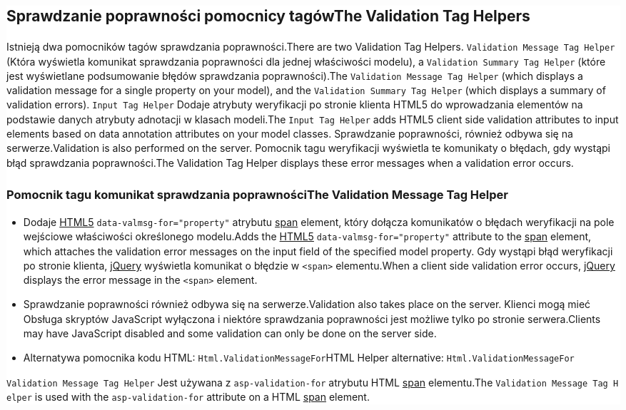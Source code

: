 ## <a name="the-validation-tag-helpers"></a><span data-ttu-id="3df5a-280">Sprawdzanie poprawności pomocnicy tagów</span><span class="sxs-lookup"><span data-stu-id="3df5a-280">The Validation Tag Helpers</span></span>

<span data-ttu-id="3df5a-281">Istnieją dwa pomocników tagów sprawdzania poprawności.</span><span class="sxs-lookup"><span data-stu-id="3df5a-281">There are two Validation Tag Helpers.</span></span> <span data-ttu-id="3df5a-282">`Validation Message Tag Helper` (Która wyświetla komunikat sprawdzania poprawności dla jednej właściwości modelu), a `Validation Summary Tag Helper` (które jest wyświetlane podsumowanie błędów sprawdzania poprawności).</span><span class="sxs-lookup"><span data-stu-id="3df5a-282">The `Validation Message Tag Helper` (which displays a validation message for a single property on your model), and the `Validation Summary Tag Helper` (which displays a summary of validation errors).</span></span> <span data-ttu-id="3df5a-283">`Input Tag Helper` Dodaje atrybuty weryfikacji po stronie klienta HTML5 do wprowadzania elementów na podstawie danych atrybuty adnotacji w klasach modeli.</span><span class="sxs-lookup"><span data-stu-id="3df5a-283">The `Input Tag Helper` adds HTML5 client side validation attributes to input elements based on data annotation attributes on your model classes.</span></span> <span data-ttu-id="3df5a-284">Sprawdzanie poprawności, również odbywa się na serwerze.</span><span class="sxs-lookup"><span data-stu-id="3df5a-284">Validation is also performed on the server.</span></span> <span data-ttu-id="3df5a-285">Pomocnik tagu weryfikacji wyświetla te komunikaty o błędach, gdy wystąpi błąd sprawdzania poprawności.</span><span class="sxs-lookup"><span data-stu-id="3df5a-285">The Validation Tag Helper displays these error messages when a validation error occurs.</span></span>

### <a name="the-validation-message-tag-helper"></a><span data-ttu-id="3df5a-286">Pomocnik tagu komunikat sprawdzania poprawności</span><span class="sxs-lookup"><span data-stu-id="3df5a-286">The Validation Message Tag Helper</span></span>

* <span data-ttu-id="3df5a-287">Dodaje [HTML5](https://developer.mozilla.org/docs/Web/Guide/HTML/HTML5) `data-valmsg-for="property"` atrybutu [span](https://developer.mozilla.org/docs/Web/HTML/Element/span) element, który dołącza komunikatów o błędach weryfikacji na pole wejściowe właściwości określonego modelu.</span><span class="sxs-lookup"><span data-stu-id="3df5a-287">Adds the [HTML5](https://developer.mozilla.org/docs/Web/Guide/HTML/HTML5)  `data-valmsg-for="property"` attribute to the [span](https://developer.mozilla.org/docs/Web/HTML/Element/span) element, which attaches the validation error messages on the input field of the specified model property.</span></span> <span data-ttu-id="3df5a-288">Gdy wystąpi błąd weryfikacji po stronie klienta, [jQuery](https://jquery.com/) wyświetla komunikat o błędzie w `<span>` elementu.</span><span class="sxs-lookup"><span data-stu-id="3df5a-288">When a client side validation error occurs, [jQuery](https://jquery.com/) displays the error message in the `<span>` element.</span></span>

* <span data-ttu-id="3df5a-289">Sprawdzanie poprawności również odbywa się na serwerze.</span><span class="sxs-lookup"><span data-stu-id="3df5a-289">Validation also takes place on the server.</span></span> <span data-ttu-id="3df5a-290">Klienci mogą mieć Obsługa skryptów JavaScript wyłączona i niektóre sprawdzania poprawności jest możliwe tylko po stronie serwera.</span><span class="sxs-lookup"><span data-stu-id="3df5a-290">Clients may have JavaScript disabled and some validation can only be done on the server side.</span></span>

* <span data-ttu-id="3df5a-291">Alternatywa pomocnika kodu HTML: `Html.ValidationMessageFor`</span><span class="sxs-lookup"><span data-stu-id="3df5a-291">HTML Helper alternative: `Html.ValidationMessageFor`</span></span>

<span data-ttu-id="3df5a-292">`Validation Message Tag Helper` Jest używana z `asp-validation-for` atrybutu HTML [span](https://developer.mozilla.org/docs/Web/HTML/Element/span) elementu.</span><span class="sxs-lookup"><span data-stu-id="3df5a-292">The `Validation Message Tag Helper`  is used with the `asp-validation-for` attribute on a HTML [span](https://developer.mozilla.org/docs/Web/HTML/Element/span) element.</span></span>
